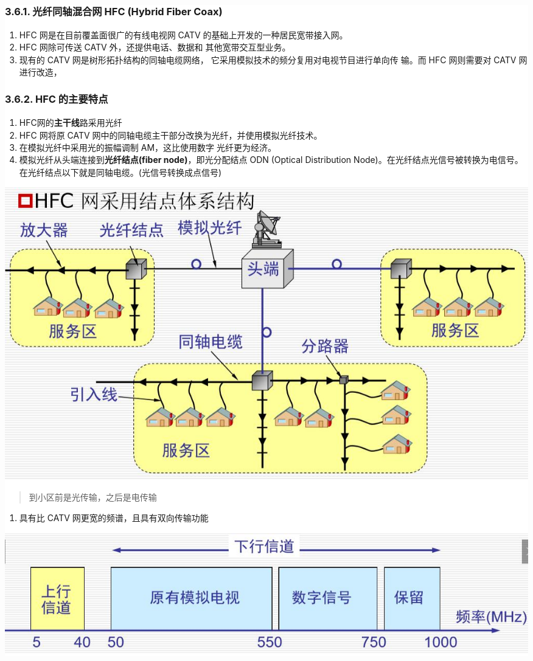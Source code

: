 ### 3.6.1. 光纤同轴混合网 HFC (Hybrid Fiber Coax)
1. HFC 网是在目前覆盖面很广的有线电视网 CATV 的基础上开发的一种居民宽带接入网。
2. HFC 网除可传送 CATV 外，还提供电话、数据和 其他宽带交互型业务。
3. 现有的 CATV 网是树形拓扑结构的同轴电缆网络， 它采用模拟技术的频分复用对电视节目进行单向传 输。而 HFC 网则需要对 CATV 网进行改造，

### 3.6.2. HFC 的主要特点
1. HFC网的**主干线**路采用光纤
2. HFC 网将原 CATV 网中的同轴电缆主干部分改换为光纤，并使用模拟光纤技术。
3. 在模拟光纤中采用光的振幅调制 AM，这比使用数字 光纤更为经济。
4. 模拟光纤从头端连接到**光纤结点(fiber node)**，即光分配结点 ODN (Optical Distribution Node)。在光纤结点光信号被转换为电信号。在光纤结点以下就是同轴电缆。(光信号转换成点信号)

![](img/lec10/23.jpg)

>到小区前是光传输，之后是电传输

1. 具有比 CATV 网更宽的频谱，且具有双向传输功能

![](img/lec10/24.jpg)
